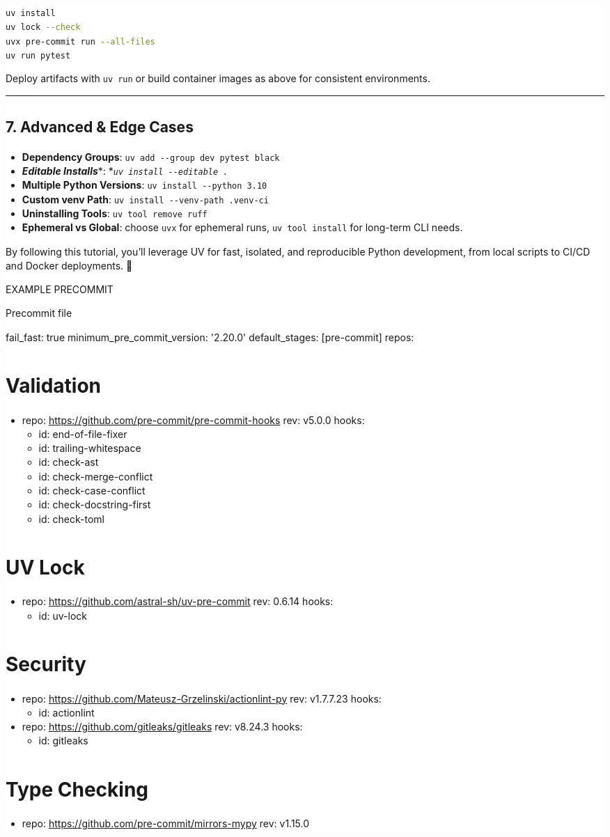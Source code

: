 ```bash
uv install
uv lock --check
uvx pre-commit run --all-files
uv run pytest
```

Deploy artifacts with `uv run` or build container images as above for consistent environments.

---

## 7. Advanced & Edge Cases

* **Dependency Groups**: `uv add --group dev pytest black`
* ***Editable Installs***\*: \**`uv install --editable .`*
* **Multiple Python Versions**: `uv install --python 3.10`
* **Custom venv Path**: `uv install --venv-path .venv-ci`
* **Uninstalling Tools**: `uv tool remove ruff`
* **Ephemeral vs Global**: choose `uvx` for ephemeral runs, `uv tool install` for long-term CLI needs.

By following this tutorial, you’ll leverage UV for fast, isolated, and reproducible Python development, from local scripts to CI/CD and Docker deployments. 🚀

EXAMPLE PRECOMMIT

Precommit file

fail_fast: true
minimum_pre_commit_version: '2.20.0'
default_stages: [pre-commit]
repos:
  # Validation
  - repo: https://github.com/pre-commit/pre-commit-hooks
    rev: v5.0.0
    hooks:
      - id: end-of-file-fixer
      - id: trailing-whitespace
      - id: check-ast
      - id: check-merge-conflict
      - id: check-case-conflict
      - id: check-docstring-first
      - id: check-toml
  # UV Lock
  - repo: https://github.com/astral-sh/uv-pre-commit
    rev: 0.6.14
    hooks:
      - id: uv-lock
  # Security
  - repo: https://github.com/Mateusz-Grzelinski/actionlint-py
    rev: v1.7.7.23
    hooks:
      - id: actionlint
  - repo: https://github.com/gitleaks/gitleaks
    rev: v8.24.3
    hooks:
      - id: gitleaks
  # Type Checking
  - repo: https://github.com/pre-commit/mirrors-mypy
    rev: v1.15.0